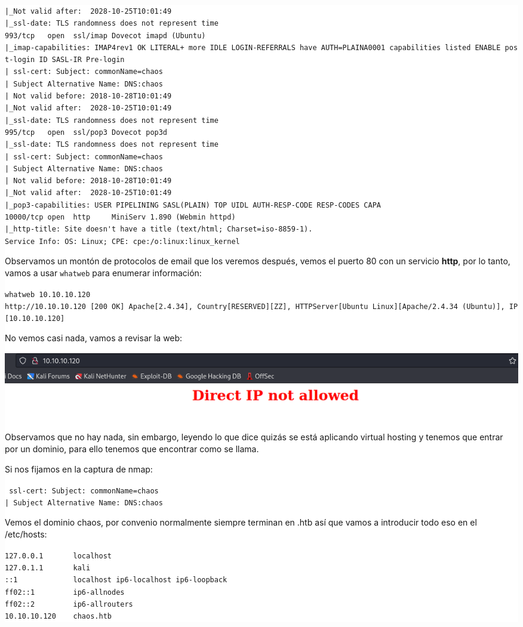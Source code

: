 ```
|_Not valid after:  2028-10-25T10:01:49
|_ssl-date: TLS randomness does not represent time
993/tcp   open  ssl/imap Dovecot imapd (Ubuntu)
|_imap-capabilities: IMAP4rev1 OK LITERAL+ more IDLE LOGIN-REFERRALS have AUTH=PLAINA0001 capabilities listed ENABLE post-login ID SASL-IR Pre-login
| ssl-cert: Subject: commonName=chaos
| Subject Alternative Name: DNS:chaos
| Not valid before: 2018-10-28T10:01:49
|_Not valid after:  2028-10-25T10:01:49
|_ssl-date: TLS randomness does not represent time
995/tcp   open  ssl/pop3 Dovecot pop3d
|_ssl-date: TLS randomness does not represent time
| ssl-cert: Subject: commonName=chaos
| Subject Alternative Name: DNS:chaos
| Not valid before: 2018-10-28T10:01:49
|_Not valid after:  2028-10-25T10:01:49
|_pop3-capabilities: USER PIPELINING SASL(PLAIN) TOP UIDL AUTH-RESP-CODE RESP-CODES CAPA
10000/tcp open  http     MiniServ 1.890 (Webmin httpd)
|_http-title: Site doesn't have a title (text/html; Charset=iso-8859-1).
Service Info: OS: Linux; CPE: cpe:/o:linux:linux_kernel
```

Observamos un montón de protocolos de email que los veremos después, vemos el puerto 80 con un servicio **http**, por lo tanto, vamos a usar `whatweb` para enumerar información:
```
whatweb 10.10.10.120
http://10.10.10.120 [200 OK] Apache[2.4.34], Country[RESERVED][ZZ], HTTPServer[Ubuntu Linux][Apache/2.4.34 (Ubuntu)], IP[10.10.10.120]
```

No vemos casi nada, vamos a revisar la web:

![](/imagenes/Chaos/chaos1.png)


Observamos que no hay nada, sin embargo, leyendo lo que dice quizás se está aplicando virtual hosting y tenemos que entrar por un dominio, para ello tenemos que encontrar como se llama.

Si nos fijamos en la captura de nmap:

```
 ssl-cert: Subject: commonName=chaos
| Subject Alternative Name: DNS:chaos
```

Vemos el dominio chaos, por convenio normalmente siempre terminan en .htb así que vamos a introducir todo eso en el /etc/hosts:
```
127.0.0.1       localhost
127.0.1.1       kali
::1             localhost ip6-localhost ip6-loopback
ff02::1         ip6-allnodes
ff02::2         ip6-allrouters
10.10.10.120    chaos.htb
```
